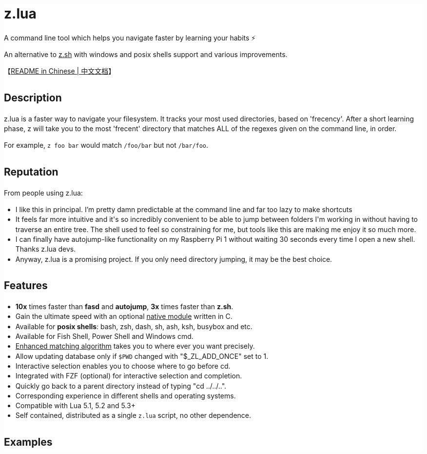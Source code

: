# z.lua

A command line tool which helps you navigate faster by learning your habits :zap:

An alternative to [z.sh](https://github.com/rupa/z) with windows and posix shells support and various improvements.

【[README in Chinese | 中文文档](README.cn.md)】


## Description

z.lua is a faster way to navigate your filesystem. It tracks your most used directories, based on 'frecency'.  After  a  short  learning  phase, z will take you to the most 'frecent' directory that matches ALL of the regexes given on the command line, in order.

For example, `z foo bar` would match `/foo/bar` but not `/bar/foo`.

## Reputation

From people using z.lua:

- I like this in principal. I’m pretty damn predictable at the command line and far too lazy to make shortcuts
- It feels far more intuitive and it's so incredibly convenient to be able to jump between folders I'm working in without having to traverse an entire tree. The shell used to feel so constraining for me, but tools like this are making me enjoy it so much more. 
- I can finally have autojump-like functionality on my Raspberry Pi 1 without waiting 30 seconds every time I open a new shell. Thanks z.lua devs.
- Anyway, z.lua is a promising project. If you only need directory jumping, it may be the best choice.


## Features

- **10x** times faster than **fasd** and **autojump**, **3x** times faster than **z.sh**.
- Gain the ultimate speed with an optional [native module](https://github.com/skywind3000/czmod) written in C.
- Available for **posix shells**: bash, zsh, dash, sh, ash, ksh, busybox and etc.
- Available for Fish Shell, Power Shell and Windows cmd.
- [Enhanced matching algorithm](#enhanced-matching) takes you to where ever you want precisely.
- Allow updating database only if `$PWD` changed with "$_ZL_ADD_ONCE" set to 1.
- Interactive selection enables you to choose where to go before cd.
- Integrated with FZF (optional) for interactive selection and completion.
- Quickly go back to a parent directory instead of typing "cd ../../..".
- Corresponding experience in different shells and operating systems. 
- Compatible with Lua 5.1, 5.2 and 5.3+
- Self contained, distributed as a single `z.lua` script, no other dependence.


## Examples
